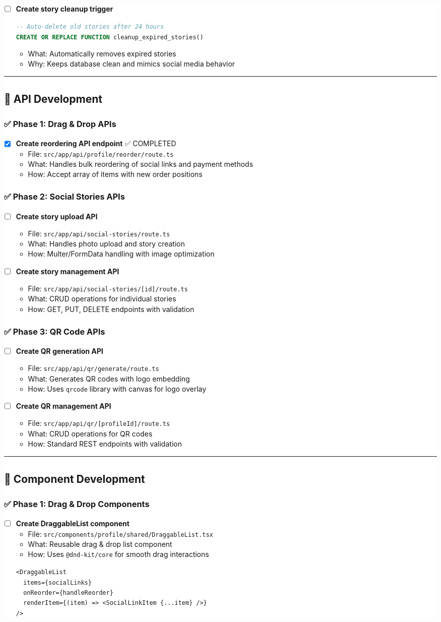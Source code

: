 - [ ] **Create story cleanup trigger**
  ```sql
  -- Auto-delete old stories after 24 hours
  CREATE OR REPLACE FUNCTION cleanup_expired_stories()
  ```
  - What: Automatically removes expired stories
  - Why: Keeps database clean and mimics social media behavior

---

## 🔧 API Development

### ✅ Phase 1: Drag & Drop APIs

- [x] **Create reordering API endpoint** ✅ COMPLETED
  - File: `src/app/api/profile/reorder/route.ts`
  - What: Handles bulk reordering of social links and payment methods
  - How: Accept array of items with new order positions

### ✅ Phase 2: Social Stories APIs

- [ ] **Create story upload API**
  - File: `src/app/api/social-stories/route.ts`
  - What: Handles photo upload and story creation
  - How: Multer/FormData handling with image optimization

- [ ] **Create story management API**
  - File: `src/app/api/social-stories/[id]/route.ts`
  - What: CRUD operations for individual stories
  - How: GET, PUT, DELETE endpoints with validation

### ✅ Phase 3: QR Code APIs

- [ ] **Create QR generation API**
  - File: `src/app/api/qr/generate/route.ts`
  - What: Generates QR codes with logo embedding
  - How: Uses `qrcode` library with canvas for logo overlay

- [ ] **Create QR management API**
  - File: `src/app/api/qr/[profileId]/route.ts`
  - What: CRUD operations for QR codes
  - How: Standard REST endpoints with validation

---

## 🎨 Component Development

### ✅ Phase 1: Drag & Drop Components

- [ ] **Create DraggableList component**
  - File: `src/components/profile/shared/DraggableList.tsx`
  - What: Reusable drag & drop list component
  - How: Uses `@dnd-kit/core` for smooth drag interactions
  ```tsx
  <DraggableList
    items={socialLinks}
    onReorder={handleReorder}
    renderItem={(item) => <SocialLinkItem {...item} />}
  />
  ```
